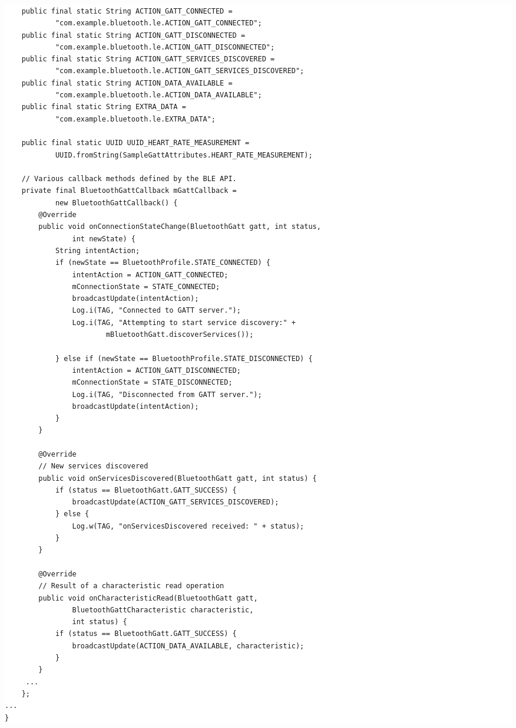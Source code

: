 ```
    public final static String ACTION_GATT_CONNECTED =
            "com.example.bluetooth.le.ACTION_GATT_CONNECTED";
    public final static String ACTION_GATT_DISCONNECTED =
            "com.example.bluetooth.le.ACTION_GATT_DISCONNECTED";
    public final static String ACTION_GATT_SERVICES_DISCOVERED =
            "com.example.bluetooth.le.ACTION_GATT_SERVICES_DISCOVERED";
    public final static String ACTION_DATA_AVAILABLE =
            "com.example.bluetooth.le.ACTION_DATA_AVAILABLE";
    public final static String EXTRA_DATA =
            "com.example.bluetooth.le.EXTRA_DATA";

    public final static UUID UUID_HEART_RATE_MEASUREMENT =
            UUID.fromString(SampleGattAttributes.HEART_RATE_MEASUREMENT);

    // Various callback methods defined by the BLE API.
    private final BluetoothGattCallback mGattCallback =
            new BluetoothGattCallback() {
        @Override
        public void onConnectionStateChange(BluetoothGatt gatt, int status,
                int newState) {
            String intentAction;
            if (newState == BluetoothProfile.STATE_CONNECTED) {
                intentAction = ACTION_GATT_CONNECTED;
                mConnectionState = STATE_CONNECTED;
                broadcastUpdate(intentAction);
                Log.i(TAG, "Connected to GATT server.");
                Log.i(TAG, "Attempting to start service discovery:" +
                        mBluetoothGatt.discoverServices());

            } else if (newState == BluetoothProfile.STATE_DISCONNECTED) {
                intentAction = ACTION_GATT_DISCONNECTED;
                mConnectionState = STATE_DISCONNECTED;
                Log.i(TAG, "Disconnected from GATT server.");
                broadcastUpdate(intentAction);
            }
        }

        @Override
        // New services discovered
        public void onServicesDiscovered(BluetoothGatt gatt, int status) {
            if (status == BluetoothGatt.GATT_SUCCESS) {
                broadcastUpdate(ACTION_GATT_SERVICES_DISCOVERED);
            } else {
                Log.w(TAG, "onServicesDiscovered received: " + status);
            }
        }

        @Override
        // Result of a characteristic read operation
        public void onCharacteristicRead(BluetoothGatt gatt,
                BluetoothGattCharacteristic characteristic,
                int status) {
            if (status == BluetoothGatt.GATT_SUCCESS) {
                broadcastUpdate(ACTION_DATA_AVAILABLE, characteristic);
            }
        }
     ...
    };
...
}
```
